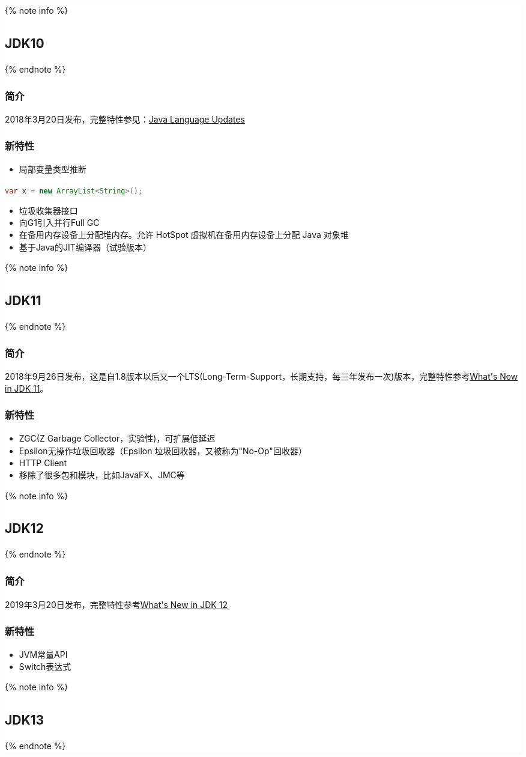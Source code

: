 {% note info %}
## JDK10
{% endnote %}

### 简介
2018年3月20日发布，完整特性参见：[Java Language Updates](https://docs.oracle.com/javase/10/language/toc.htm)

### 新特性
* 局部变量类型推断
```JAVA
var x = new ArrayList<String>();
```
* 垃圾收集器接口
* 向G1引入并行Full GC
* 在备用内存设备上分配堆内存。允许 HotSpot 虚拟机在备用内存设备上分配 Java 对象堆
* 基于Java的JIT编译器（试验版本） 

{% note info %}
## JDK11
{% endnote %}

### 简介
2018年9月26日发布，这是自1.8版本以后又一个LTS(Long-Term-Support，长期支持，每三年发布一次)版本，完整特性参考[What's New in JDK 11](https://www.oracle.com/technetwork/java/javase/11-relnote-issues-5012449.html#NewFeature)。

### 新特性
* ZGC(Z Garbage Collector，实验性)，可扩展低延迟
* Epsilon无操作垃圾回收器（Epsilon 垃圾回收器，又被称为"No-Op"回收器） 
* HTTP Client
* 移除了很多包和模块，比如JavaFX、JMC等

{% note info %}
## JDK12
{% endnote %}

### 简介
2019年3月20日发布，完整特性参考[What's New in JDK 12](https://www.oracle.com/technetwork/java/javase/12-relnote-issues-5211422.html#NewFeature)

### 新特性
* JVM常量API
* Switch表达式

{% note info %}
## JDK13
{% endnote %}

